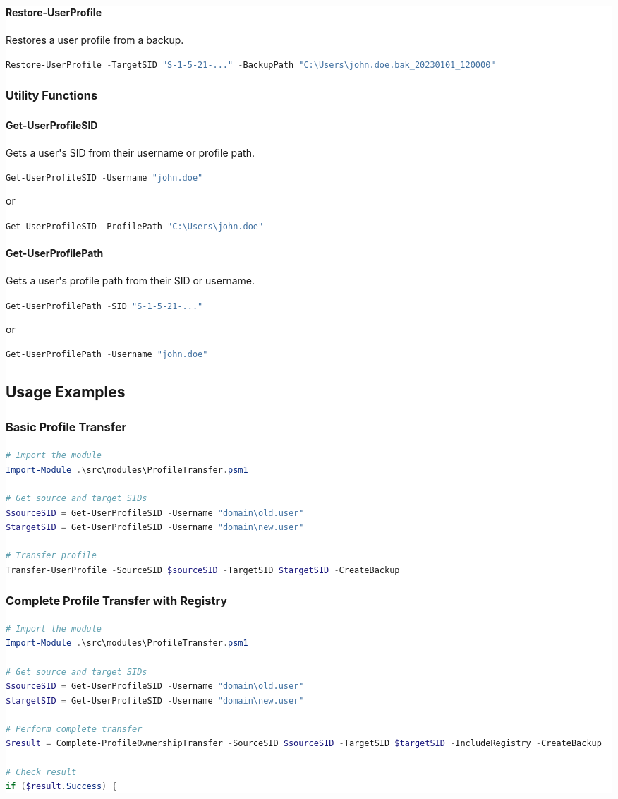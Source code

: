 #### Restore-UserProfile

Restores a user profile from a backup.

```powershell
Restore-UserProfile -TargetSID "S-1-5-21-..." -BackupPath "C:\Users\john.doe.bak_20230101_120000"
```

### Utility Functions

#### Get-UserProfileSID

Gets a user's SID from their username or profile path.

```powershell
Get-UserProfileSID -Username "john.doe"
```

or

```powershell
Get-UserProfileSID -ProfilePath "C:\Users\john.doe"
```

#### Get-UserProfilePath

Gets a user's profile path from their SID or username.

```powershell
Get-UserProfilePath -SID "S-1-5-21-..."
```

or

```powershell
Get-UserProfilePath -Username "john.doe"
```

## Usage Examples

### Basic Profile Transfer

```powershell
# Import the module
Import-Module .\src\modules\ProfileTransfer.psm1

# Get source and target SIDs
$sourceSID = Get-UserProfileSID -Username "domain\old.user"
$targetSID = Get-UserProfileSID -Username "domain\new.user"

# Transfer profile
Transfer-UserProfile -SourceSID $sourceSID -TargetSID $targetSID -CreateBackup
```

### Complete Profile Transfer with Registry

```powershell
# Import the module
Import-Module .\src\modules\ProfileTransfer.psm1

# Get source and target SIDs
$sourceSID = Get-UserProfileSID -Username "domain\old.user"
$targetSID = Get-UserProfileSID -Username "domain\new.user"

# Perform complete transfer
$result = Complete-ProfileOwnershipTransfer -SourceSID $sourceSID -TargetSID $targetSID -IncludeRegistry -CreateBackup

# Check result
if ($result.Success) {
```